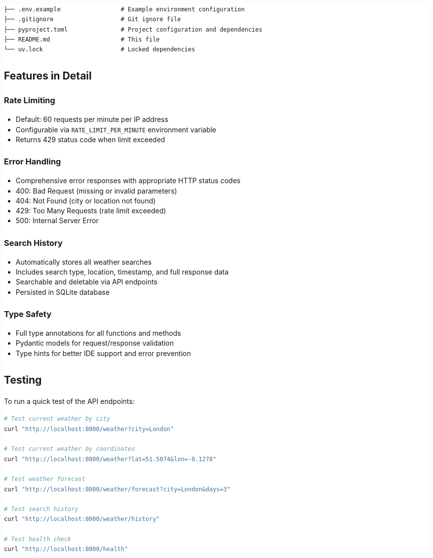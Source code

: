 ```
├── .env.example                 # Example environment configuration
├── .gitignore                   # Git ignore file
├── pyproject.toml               # Project configuration and dependencies
├── README.md                    # This file
└── uv.lock                      # Locked dependencies
```

## Features in Detail

### Rate Limiting

- Default: 60 requests per minute per IP address
- Configurable via `RATE_LIMIT_PER_MINUTE` environment variable
- Returns 429 status code when limit exceeded

### Error Handling

- Comprehensive error responses with appropriate HTTP status codes
- 400: Bad Request (missing or invalid parameters)
- 404: Not Found (city or location not found)
- 429: Too Many Requests (rate limit exceeded)
- 500: Internal Server Error

### Search History

- Automatically stores all weather searches
- Includes search type, location, timestamp, and full response data
- Searchable and deletable via API endpoints
- Persisted in SQLite database

### Type Safety

- Full type annotations for all functions and methods
- Pydantic models for request/response validation
- Type hints for better IDE support and error prevention

## Testing

To run a quick test of the API endpoints:

```bash
# Test current weather by city
curl "http://localhost:8000/weather?city=London"

# Test current weather by coordinates
curl "http://localhost:8000/weather?lat=51.5074&lon=-0.1278"

# Test weather forecast
curl "http://localhost:8000/weather/forecast?city=London&days=3"

# Test search history
curl "http://localhost:8000/weather/history"

# Test health check
curl "http://localhost:8000/health"
```
